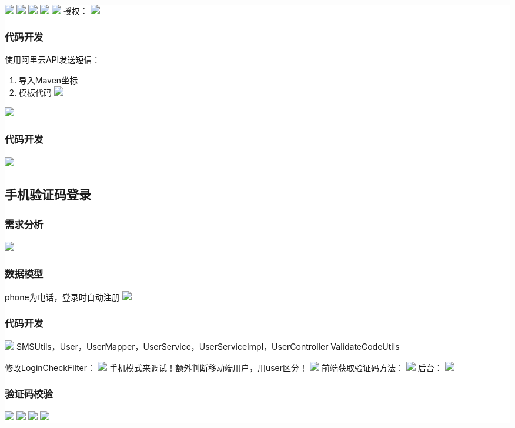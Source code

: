 ![](https://image-1307616428.cos.ap-beijing.myqcloud.com/Obsidian/202303191824243.png)
![](https://image-1307616428.cos.ap-beijing.myqcloud.com/Obsidian/202303191826141.png)
![](https://image-1307616428.cos.ap-beijing.myqcloud.com/Obsidian/202303191827964.png)
![](https://image-1307616428.cos.ap-beijing.myqcloud.com/Obsidian/202303191827170.png)
![](https://image-1307616428.cos.ap-beijing.myqcloud.com/Obsidian/202303191828577.png)
授权：
![](https://image-1307616428.cos.ap-beijing.myqcloud.com/Obsidian/202303191830748.png)
### 代码开发
使用阿里云API发送短信：
1. 导入Maven坐标
2. 模板代码
![](https://image-1307616428.cos.ap-beijing.myqcloud.com/Obsidian/202303191836224.png)

![](https://image-1307616428.cos.ap-beijing.myqcloud.com/Obsidian/202303192008468.png)

### 代码开发
![](https://image-1307616428.cos.ap-beijing.myqcloud.com/Obsidian/202303192010992.png)


## 手机验证码登录
### 需求分析
![](https://image-1307616428.cos.ap-beijing.myqcloud.com/Obsidian/202303192013869.png)
### 数据模型
phone为电话，登录时自动注册
![](https://image-1307616428.cos.ap-beijing.myqcloud.com/Obsidian/202303192016901.png)
### 代码开发
![](https://image-1307616428.cos.ap-beijing.myqcloud.com/Obsidian/202303192019144.png)
SMSUtils，User，UserMapper，UserService，UserServiceImpl，UserController
ValidateCodeUtils

修改LoginCheckFilter：
![](https://image-1307616428.cos.ap-beijing.myqcloud.com/Obsidian/202303192020754.png)
手机模式来调试！额外判断移动端用户，用user区分！
![](https://image-1307616428.cos.ap-beijing.myqcloud.com/Obsidian/202303192025154.png)
前端获取验证码方法：
![](https://image-1307616428.cos.ap-beijing.myqcloud.com/Obsidian/202303192027673.png)
后台：
![](https://image-1307616428.cos.ap-beijing.myqcloud.com/Obsidian/202303192104837.png)
### 验证码校验
![](https://image-1307616428.cos.ap-beijing.myqcloud.com/Obsidian/202303192143093.png)
![](https://image-1307616428.cos.ap-beijing.myqcloud.com/Obsidian/202303192206135.png)
![](https://image-1307616428.cos.ap-beijing.myqcloud.com/Obsidian/202303192207312.png)
![](https://image-1307616428.cos.ap-beijing.myqcloud.com/Obsidian/202303192213396.png)
